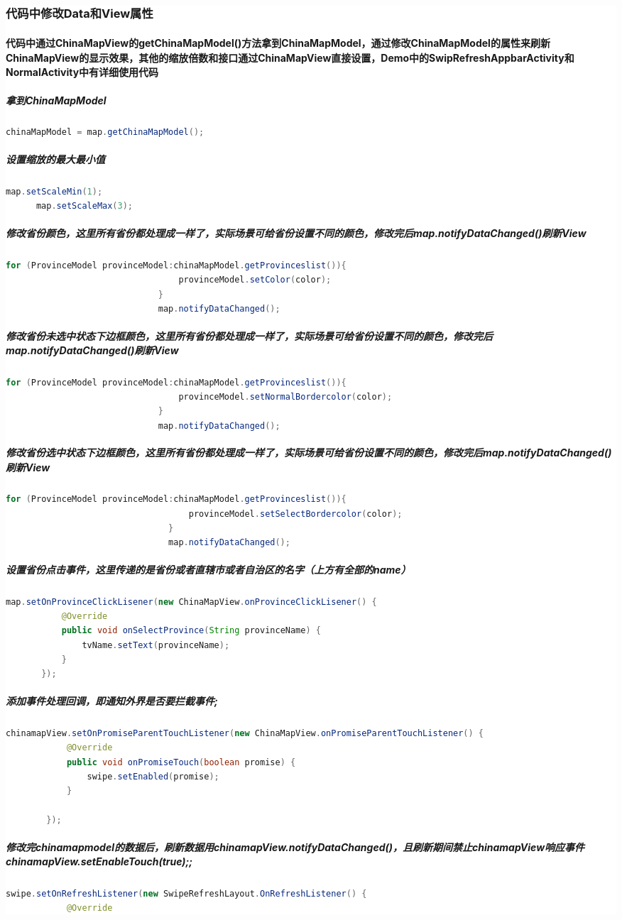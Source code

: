 ### 代码中修改Data和View属性
#### 代码中通过ChinaMapView的getChinaMapModel()方法拿到ChinaMapModel，通过修改ChinaMapModel的属性来刷新ChinaMapView的显示效果，其他的缩放倍数和接口通过ChinaMapView直接设置，Demo中的SwipRefreshAppbarActivity和NormalActivity中有详细使用代码
##### 拿到ChinaMapModel
 ``` java
chinaMapModel = map.getChinaMapModel();
 ```
 ##### 设置缩放的最大最小值
  ``` java
 map.setScaleMin(1);
        map.setScaleMax(3);
```
##### 修改省份颜色，这里所有省份都处理成一样了，实际场景可给省份设置不同的颜色，修改完后map.notifyDataChanged()刷新View
  ``` java
for (ProvinceModel provinceModel:chinaMapModel.getProvinceslist()){
                                    provinceModel.setColor(color);
                                }
                                map.notifyDataChanged();
```
##### 修改省份未选中状态下边框颜色，这里所有省份都处理成一样了，实际场景可给省份设置不同的颜色，修改完后map.notifyDataChanged()刷新View
  ``` java
for (ProvinceModel provinceModel:chinaMapModel.getProvinceslist()){
                                    provinceModel.setNormalBordercolor(color);
                                }
                                map.notifyDataChanged();
```
##### 修改省份选中状态下边框颜色，这里所有省份都处理成一样了，实际场景可给省份设置不同的颜色，修改完后map.notifyDataChanged()刷新View
``` java
for (ProvinceModel provinceModel:chinaMapModel.getProvinceslist()){
                                    provinceModel.setSelectBordercolor(color);
                                }
                                map.notifyDataChanged();
```
##### 设置省份点击事件，这里传递的是省份或者直辖市或者自治区的名字（上方有全部的name）
 ``` java
map.setOnProvinceClickLisener(new ChinaMapView.onProvinceClickLisener() {
            @Override
            public void onSelectProvince(String provinceName) {
                tvName.setText(provinceName);
            }
        });
```
##### 添加事件处理回调，即通知外界是否要拦截事件;
``` java
chinamapView.setOnPromiseParentTouchListener(new ChinaMapView.onPromiseParentTouchListener() {
            @Override
            public void onPromiseTouch(boolean promise) {
                swipe.setEnabled(promise);
            }

        });
```
##### 修改完chinamapmodel的数据后，刷新数据用chinamapView.notifyDataChanged()，且刷新期间禁止chinamapView响应事件chinamapView.setEnableTouch(true);;
``` java
swipe.setOnRefreshListener(new SwipeRefreshLayout.OnRefreshListener() {
            @Override
```